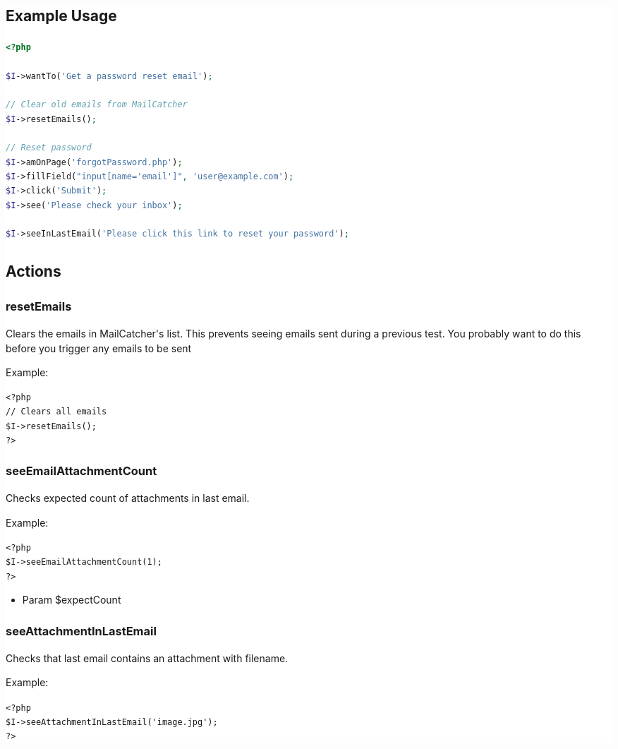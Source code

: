 ## Example Usage
```php
<?php

$I->wantTo('Get a password reset email');

// Clear old emails from MailCatcher
$I->resetEmails();

// Reset password
$I->amOnPage('forgotPassword.php');
$I->fillField("input[name='email']", 'user@example.com');
$I->click('Submit');
$I->see('Please check your inbox');

$I->seeInLastEmail('Please click this link to reset your password');
```

## Actions

### resetEmails

Clears the emails in MailCatcher's list. This prevents seeing emails sent
during a previous test. You probably want to do this before you trigger any
emails to be sent

Example:

    <?php
    // Clears all emails
    $I->resetEmails();
    ?>

### seeEmailAttachmentCount

Checks expected count of attachments in last email.

Example:

    <?php
    $I->seeEmailAttachmentCount(1);
    ?>

* Param $expectCount

### seeAttachmentInLastEmail

Checks that last email contains an attachment with filename.

Example:

    <?php
    $I->seeAttachmentInLastEmail('image.jpg');
    ?>
